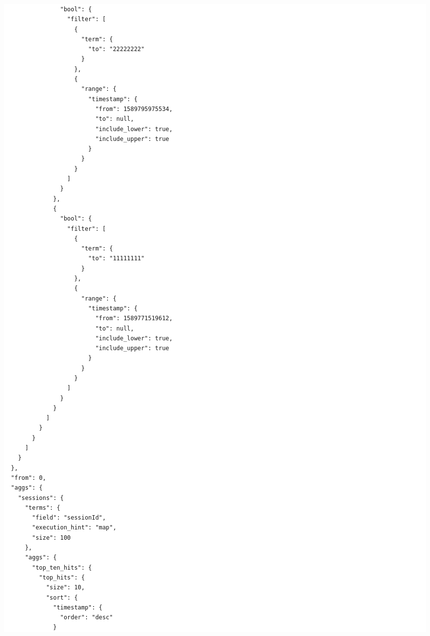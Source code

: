 ```
                "bool": {
                  "filter": [
                    {
                      "term": {
                        "to": "22222222"
                      }
                    },
                    {
                      "range": {
                        "timestamp": {
                          "from": 1589795975534,
                          "to": null,
                          "include_lower": true,
                          "include_upper": true
                        }
                      }
                    }
                  ]
                }
              },
              {
                "bool": {
                  "filter": [
                    {
                      "term": {
                        "to": "11111111"
                      }
                    },
                    {
                      "range": {
                        "timestamp": {
                          "from": 1589771519612,
                          "to": null,
                          "include_lower": true,
                          "include_upper": true
                        }
                      }
                    }
                  ]
                }
              }
            ]
          }
        }
      ]
    }
  },
  "from": 0,
  "aggs": {
    "sessions": {
      "terms": {
        "field": "sessionId",
        "execution_hint": "map",
        "size": 100
      },
      "aggs": {
        "top_ten_hits": {
          "top_hits": {
            "size": 10,
            "sort": {
              "timestamp": {
                "order": "desc"
              }
```